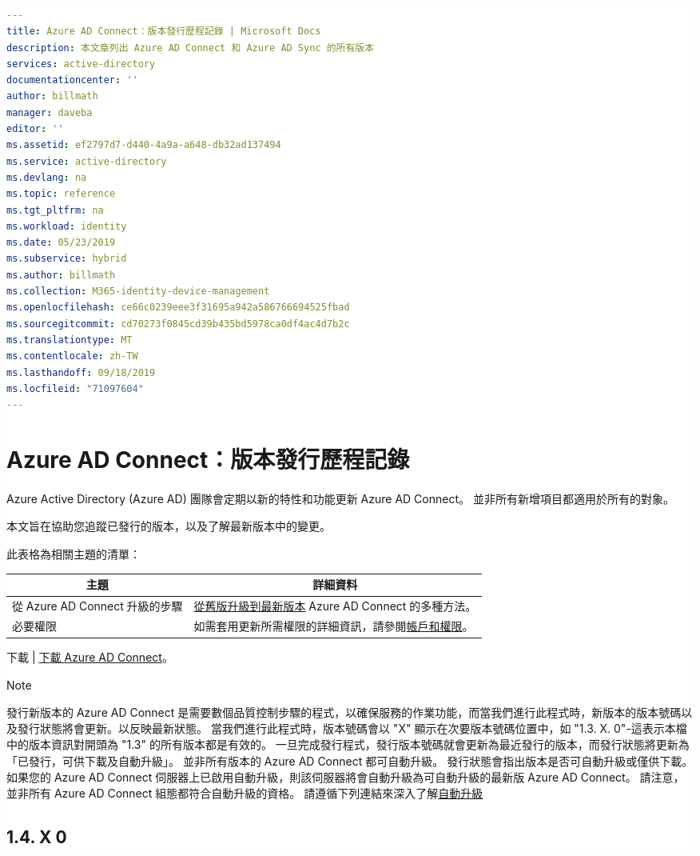 ```yaml
---
title: Azure AD Connect：版本發行歷程記錄 | Microsoft Docs
description: 本文章列出 Azure AD Connect 和 Azure AD Sync 的所有版本
services: active-directory
documentationcenter: ''
author: billmath
manager: daveba
editor: ''
ms.assetid: ef2797d7-d440-4a9a-a648-db32ad137494
ms.service: active-directory
ms.devlang: na
ms.topic: reference
ms.tgt_pltfrm: na
ms.workload: identity
ms.date: 05/23/2019
ms.subservice: hybrid
ms.author: billmath
ms.collection: M365-identity-device-management
ms.openlocfilehash: ce66c0239eee3f31695a942a586766694525fbad
ms.sourcegitcommit: cd70273f0845cd39b435bd5978ca0df4ac4d7b2c
ms.translationtype: MT
ms.contentlocale: zh-TW
ms.lasthandoff: 09/18/2019
ms.locfileid: "71097604"
---
```

# <a name="azure-ad-connect-version-release-history"></a>Azure AD Connect：版本發行歷程記錄
Azure Active Directory (Azure AD) 團隊會定期以新的特性和功能更新 Azure AD Connect。 並非所有新增項目都適用於所有的對象。


本文旨在協助您追蹤已發行的版本，以及了解最新版本中的變更。

此表格為相關主題的清單：

主題 |  詳細資料
--------- | --------- |
從 Azure AD Connect 升級的步驟 | [從舊版升級到最新版本](how-to-upgrade-previous-version.md) Azure AD Connect 的多種方法。
必要權限 | 如需套用更新所需權限的詳細資訊，請參閱[帳戶和權限](reference-connect-accounts-permissions.md#upgrade)。

下載 | [下載 Azure AD Connect](https://go.microsoft.com/fwlink/?LinkId=615771)。

>[!NOTE]
>發行新版本的 Azure AD Connect 是需要數個品質控制步驟的程式，以確保服務的作業功能，而當我們進行此程式時，新版本的版本號碼以及發行狀態將會更新。以反映最新狀態。
當我們進行此程式時，版本號碼會以 "X" 顯示在次要版本號碼位置中，如 "1.3. X. 0"-這表示本檔中的版本資訊對開頭為 "1.3" 的所有版本都是有效的。 一旦完成發行程式，發行版本號碼就會更新為最近發行的版本，而發行狀態將更新為「已發行，可供下載及自動升級」。
並非所有版本的 Azure AD Connect 都可自動升級。 發行狀態會指出版本是否可自動升級或僅供下載。 如果您的 Azure AD Connect 伺服器上已啟用自動升級，則該伺服器將會自動升級為可自動升級的最新版 Azure AD Connect。 請注意，並非所有 Azure AD Connect 組態都符合自動升級的資格。 請遵循下列連結來深入了解[自動升級](https://docs.microsoft.com/azure/active-directory/hybrid/how-to-connect-install-automatic-upgrade)

## <a name="14x0"></a>1.4. X 0
